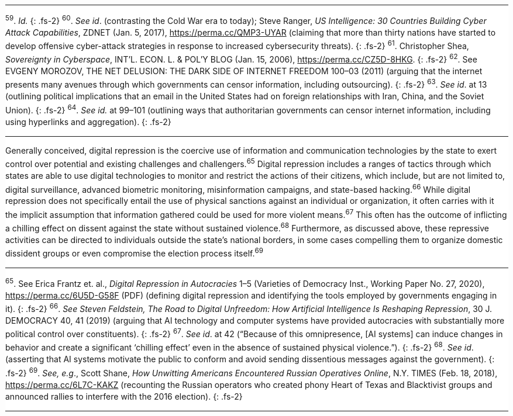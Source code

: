 ***
<sup>59</sup>. *Id.*
{: .fs-2}
<sup>60</sup>. *See id*. (contrasting the Cold War era to today); Steve Ranger, *US Intelligence: 30 Countries Building Cyber Attack Capabilities*, ZDNET (Jan. 5, 2017), https://perma.cc/QMP3-UYAR (claiming that more than thirty nations have started to develop offensive cyber-attack strategies in response to increased cybersecurity threats).
{: .fs-2}
<sup>61</sup>. Christopher Shea, *Sovereignty in Cyberspace*, INT’L. ECON. L. & POL’Y BLOG (Jan. 15, 2006), https://perma.cc/CZ5D-8HKG.
{: .fs-2}
<sup>62</sup>. See EVGENY MOROZOV, THE NET DELUSION: THE DARK SIDE OF INTERNET FREEDOM 100–03 (2011) (arguing that the internet presents many avenues through which governments can censor information, including outsourcing).
{: .fs-2}
<sup>63</sup>. *See id*. at 13 (outlining political implications that an email in the United States had on foreign relationships with Iran, China, and the Soviet Union).
{: .fs-2}
<sup>64</sup>. *See id.* at 99–101 (outlining ways that authoritarian governments can censor internet information, including using hyperlinks and aggregation).
{: .fs-2}
***

Generally conceived, digital repression is the coercive use of information and communication technologies by the state to exert control over potential and existing challenges and challengers.<sup>65</sup> Digital repression includes a ranges of tactics through which states are able to use digital technologies to monitor and restrict the actions of their citizens, which include, but are not limited to, digital surveillance, advanced biometric monitoring, misinformation campaigns, and state-based hacking.<sup>66</sup> While digital repression does not specifically entail the use of physical sanctions against an individual or organization, it often carries with it the implicit assumption that information gathered could be used for more violent means.<sup>67</sup> This often has the outcome of inflicting a chilling effect on dissent against the state without sustained violence.<sup>68</sup> Furthermore, as discussed above, these repressive activities can be directed to individuals outside the state’s national borders, in some cases compelling them to organize domestic dissident groups or even compromise the election process itself.<sup>69</sup>

***
<sup>65</sup>. See Erica Frantz et. al., *Digital Repression in Autocracies* 1–5 (Varieties of Democracy Inst., Working Paper No. 27, 2020), https://perma.cc/6U5D-G58F (PDF) (defining digital repression and identifying the tools employed by governments engaging in it).
{: .fs-2}
<sup>66</sup>. *See Steven Feldstein, The Road to Digital Unfreedom: How Artificial Intelligence Is Reshaping Repression*, 30 J. DEMOCRACY 40, 41 (2019) (arguing that AI technology and computer systems have provided autocracies with substantially more political control over constituents).
{: .fs-2}
<sup>67</sup>. *See id*. at 42 (“Because of this omnipresence, [AI systems] can induce changes in behavior and create a significant ‘chilling effect’ even in the absence of sustained physical violence.”).
{: .fs-2}
<sup>68</sup>. *See id*. (asserting that AI systems motivate the public to conform and avoid sending dissentious messages against the government).
{: .fs-2}
<sup>69</sup>. *See, e.g*., Scott Shane, *How Unwitting Americans Encountered Russian Operatives Online*, N.Y. TIMES (Feb. 18, 2018), https://perma.cc/6L7C-KAKZ (recounting the Russian operators who created phony Heart of Texas and Blacktivist groups and announced rallies to interfere with the 2016 election).
{: .fs-2}
***

